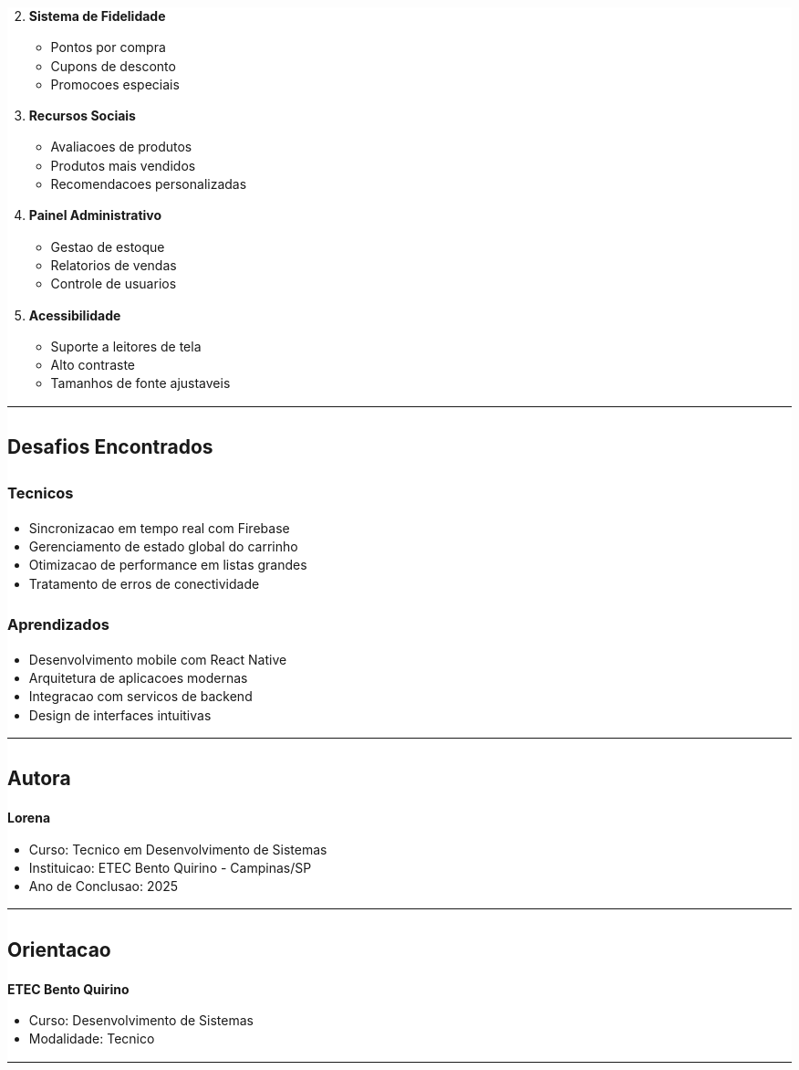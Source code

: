 2. **Sistema de Fidelidade**
   - Pontos por compra
   - Cupons de desconto
   - Promocoes especiais

3. **Recursos Sociais**
   - Avaliacoes de produtos
   - Produtos mais vendidos
   - Recomendacoes personalizadas

4. **Painel Administrativo**
   - Gestao de estoque
   - Relatorios de vendas
   - Controle de usuarios

5. **Acessibilidade**
   - Suporte a leitores de tela
   - Alto contraste
   - Tamanhos de fonte ajustaveis

---

## Desafios Encontrados

### Tecnicos
- Sincronizacao em tempo real com Firebase
- Gerenciamento de estado global do carrinho
- Otimizacao de performance em listas grandes
- Tratamento de erros de conectividade

### Aprendizados
- Desenvolvimento mobile com React Native
- Arquitetura de aplicacoes modernas
- Integracao com servicos de backend
- Design de interfaces intuitivas

---

## Autora

**Lorena**
- Curso: Tecnico em Desenvolvimento de Sistemas
- Instituicao: ETEC Bento Quirino - Campinas/SP
- Ano de Conclusao: 2025

---

## Orientacao

**ETEC Bento Quirino**
- Curso: Desenvolvimento de Sistemas
- Modalidade: Tecnico

---